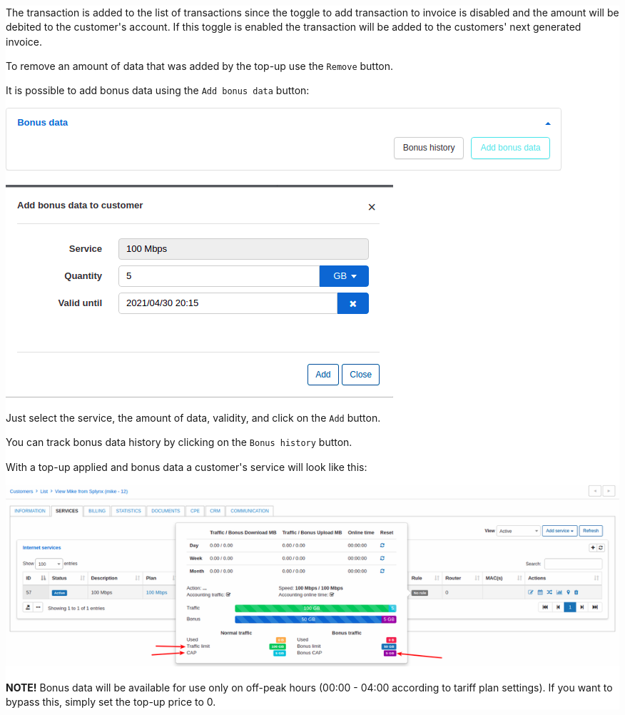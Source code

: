 The transaction is added to the list of transactions since the toggle to add transaction to invoice is disabled and the amount will be debited to the customer's account. If this toggle is enabled the transaction will be added to the customers' next generated invoice.

To remove an amount of data that was added by the top-up use the `Remove` button.

It is possible to add bonus data using the `Add bonus data` button:

![bonus](bonus.png)

![add_bonus](add_bonus.png)

Just select the service, the amount of data, validity, and click on the `Add` button.

You can track bonus data history by clicking on the `Bonus history` button.

With a top-up applied and bonus data a customer's service will look like this:

![service_with_cap_bonus](service_with_cap_bonus.png)

**NOTE!** Bonus data will be available for use only on off-peak hours (00:00 - 04:00 according to tariff plan settings). If you want to bypass this, simply set the top-up price to 0.
